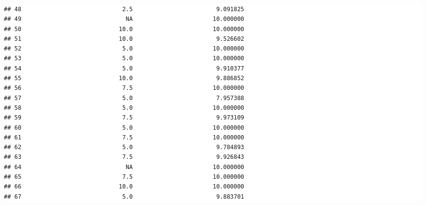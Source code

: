     ## 48                             2.5                        9.091825
    ## 49                              NA                       10.000000
    ## 50                            10.0                       10.000000
    ## 51                            10.0                        9.526602
    ## 52                             5.0                       10.000000
    ## 53                             5.0                       10.000000
    ## 54                             5.0                        9.910377
    ## 55                            10.0                        9.886852
    ## 56                             7.5                       10.000000
    ## 57                             5.0                        7.957388
    ## 58                             5.0                       10.000000
    ## 59                             7.5                        9.973109
    ## 60                             5.0                       10.000000
    ## 61                             7.5                       10.000000
    ## 62                             5.0                        9.784893
    ## 63                             7.5                        9.926843
    ## 64                              NA                       10.000000
    ## 65                             7.5                       10.000000
    ## 66                            10.0                       10.000000
    ## 67                             5.0                        9.883701